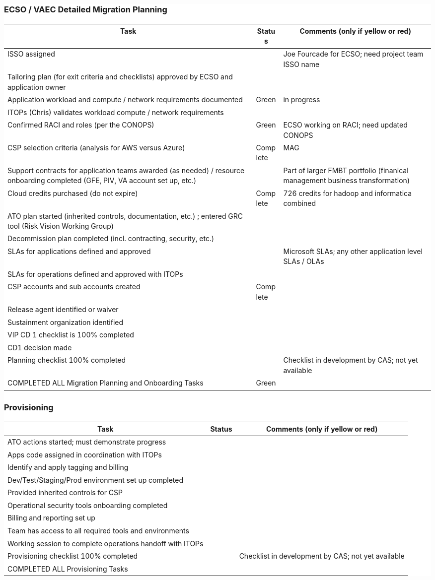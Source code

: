### ECSO / VAEC Detailed Migration Planning 
Task                                              | Status    | Comments (only if yellow or red)
------------                                      | --------- | ------------- 
ISSO assigned                                     |      | Joe Fourcade for ECSO; need project team ISSO name   
Tailoring plan (for exit criteria and checklists) approved by ECSO and application owner         |       |
Application workload and compute / network requirements documented                 |  Green     |in progress
ITOPs (Chris) validates workload compute / network requirements                 |       |
Confirmed RACI and roles (per the CONOPS)                 | Green      | ECSO working on RACI; need updated CONOPS
CSP selection criteria (analysis for AWS versus Azure)                 |  Complete     | MAG
Support contracts for application teams awarded (as needed) / resource onboarding completed (GFE, PIV, VA account set up, etc.) |     |   Part of larger FMBT portfolio (finanical management business transformation)               
Cloud credits purchased (do not expire)                 | Complete      | 726 credits for hadoop and informatica combined
ATO plan started (inherited controls, documentation, etc.) ; entered GRC tool (Risk Vision Working Group)    |       | 
Decommission plan completed (incl. contracting, security, etc.)             |       |
SLAs for applications defined and approved                 |       | Microsoft SLAs; any other application level SLAs / OLAs
SLAs for operations defined and approved with ITOPs                 |       |
CSP accounts and sub accounts created                 | Complete    | 
Release agent identified or waiver                 |       |
Sustainment organization identified                 |       |
VIP CD 1 checklist is 100% completed                 |       |
CD1 decision made                 |       |
Planning checklist 100% completed                 |       | Checklist in development by CAS; not yet available
COMPLETED ALL Migration Planning and Onboarding Tasks                 |  Green     | 


### Provisioning
Task                                                    | Status    | Comments (only if yellow or red)
------------                                            | --------- | ------------- 
ATO actions started; must demonstrate progress                 |       | 
Apps code assigned in coordination with ITOPs                 |       | 
Identify and apply tagging and billing                 |       | 
Dev/Test/Staging/Prod environment set up completed                 |       | 
Provided inherited controls for CSP                 |       | 
Operational security tools onboarding completed                 |       | 
Billing and reporting set up                 |       | 
Team has access to all required tools and environments                 |       | 
Working session to complete operations handoff with ITOPs                 |       | 
Provisioning checklist 100% completed                 |       | Checklist in development by CAS; not yet available
COMPLETED ALL Provisioning Tasks                 |       | 
